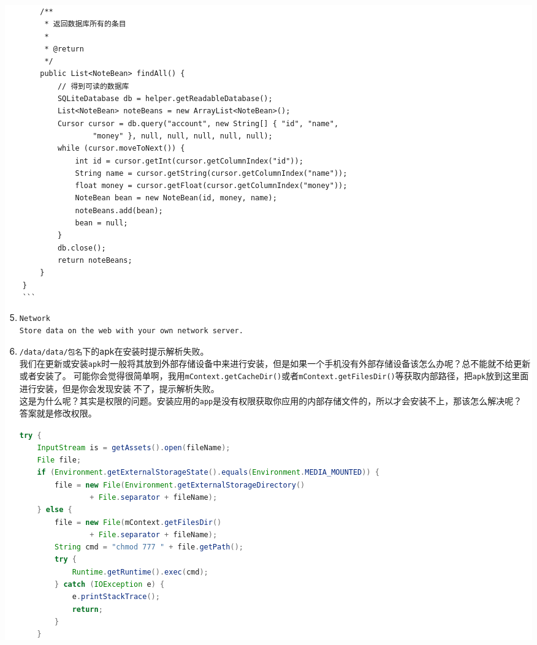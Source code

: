 			/**
			 * 返回数据库所有的条目
			 * 
			 * @return
			 */
			public List<NoteBean> findAll() {
				// 得到可读的数据库
				SQLiteDatabase db = helper.getReadableDatabase();
				List<NoteBean> noteBeans = new ArrayList<NoteBean>();
				Cursor cursor = db.query("account", new String[] { "id", "name",
						"money" }, null, null, null, null, null);
				while (cursor.moveToNext()) {
					int id = cursor.getInt(cursor.getColumnIndex("id"));
					String name = cursor.getString(cursor.getColumnIndex("name"));
					float money = cursor.getFloat(cursor.getColumnIndex("money"));
					NoteBean bean = new NoteBean(id, money, name);
					noteBeans.add(bean);
					bean = null;
				}
				db.close();
				return noteBeans;
			}
		}
		```
        
5. `Network`      
	`Store data on the web with your own network server.`

6. `/data/data/包名`下的apk在安装时提示解析失败。          
    我们在更新或安装`apk`时一般将其放到外部存储设备中来进行安装，但是如果一个手机没有外部存储设备该怎么办呢？总不能就不给更新或者安装了。
    可能你会觉得很简单啊，我用`mContext.getCacheDir()`或者`mContext.getFilesDir()`等获取内部路径，把`apk`放到这里面进行安装，但是你会发现安装
    不了，提示解析失败。           
    这是为什么呢？其实是权限的问题。安装应用的`app`是没有权限获取你应用的内部存储文件的，所以才会安装不上，那该怎么解决呢？	答案就是修改权限。
	
	```java
	try {
		InputStream is = getAssets().open(fileName);
		File file;
		if (Environment.getExternalStorageState().equals(Environment.MEDIA_MOUNTED)) {
			file = new File(Environment.getExternalStorageDirectory()
					+ File.separator + fileName);
		} else {
			file = new File(mContext.getFilesDir()
					+ File.separator + fileName);
			String cmd = "chmod 777 " + file.getPath();
			try {
				Runtime.getRuntime().exec(cmd);
			} catch (IOException e) {
				e.printStackTrace();
				return;
			}
		}

